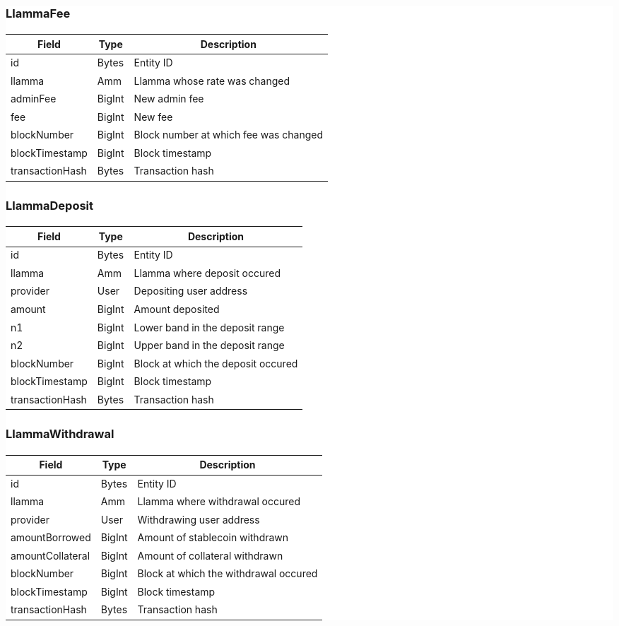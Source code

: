 ### LlammaFee

| Field           | Type   | Description                           |
| --------------- | ------ | ------------------------------------- |
| id              | Bytes  | Entity ID                             |
| llamma          | Amm    | Llamma whose rate was changed         |
| adminFee        | BigInt | New admin fee                         |
| fee             | BigInt | New fee                               |
| blockNumber     | BigInt | Block number at which fee was changed |
| blockTimestamp  | BigInt | Block timestamp                       |
| transactionHash | Bytes  | Transaction hash                      |

### LlammaDeposit

| Field           | Type   | Description                        |
| --------------- | ------ | ---------------------------------- |
| id              | Bytes  | Entity ID                          |
| llamma          | Amm    | Llamma where deposit occured       |
| provider        | User   | Depositing user address            |
| amount          | BigInt | Amount deposited                   |
| n1              | BigInt | Lower band in the deposit range    |
| n2              | BigInt | Upper band in the deposit range    |
| blockNumber     | BigInt | Block at which the deposit occured |
| blockTimestamp  | BigInt | Block timestamp                    |
| transactionHash | Bytes  | Transaction hash                   |

### LlammaWithdrawal

| Field            | Type   | Description                           |
| ---------------- | ------ | ------------------------------------- |
| id               | Bytes  | Entity ID                             |
| llamma           | Amm    | Llamma where withdrawal occured       |
| provider         | User   | Withdrawing user address              |
| amountBorrowed   | BigInt | Amount of stablecoin withdrawn        |
| amountCollateral | BigInt | Amount of collateral withdrawn        |
| blockNumber      | BigInt | Block at which the withdrawal occured |
| blockTimestamp   | BigInt | Block timestamp                       |
| transactionHash  | Bytes  | Transaction hash                      |
